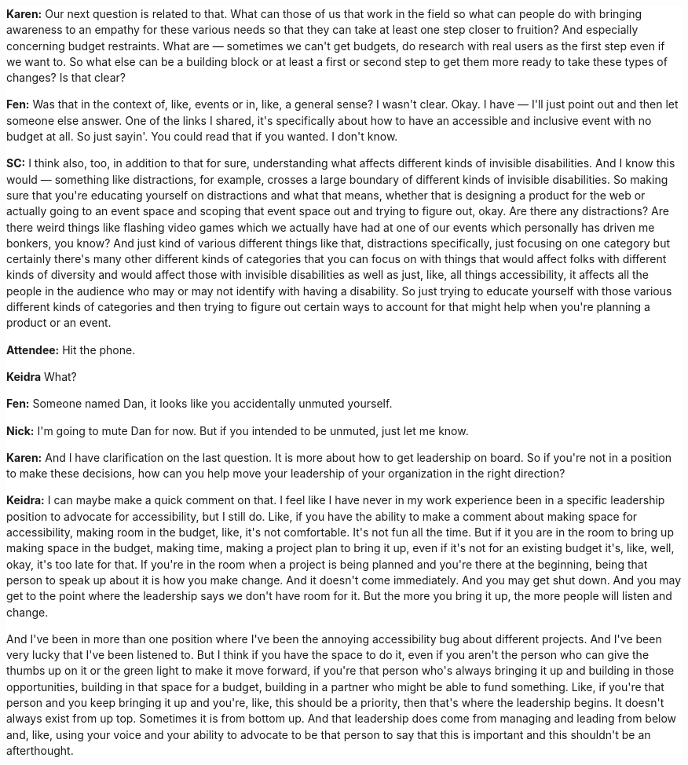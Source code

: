 **Karen:** Our next question is related to that. What can those of us that work in the field so what can people do with bringing awareness to an empathy for these various needs so that they can take at least one step closer to fruition? And especially concerning budget restraints. What are — sometimes we can't get budgets, do research with real users as the first step even if we want to. So what else can be a building block or at least a first or second step to get them more ready to take these types of changes? Is that clear? 

**Fen:** Was that in the context of, like, events or in, like, a general sense? I wasn't clear. Okay. I have — I'll just point out and then let someone else answer. One of the links I shared, it's specifically about how to have an accessible and inclusive event with no budget at all. So just sayin'. You could read that if you wanted. I don't know. 

**SC:** I think also, too, in addition to that for sure, understanding what affects different kinds of invisible disabilities. And I know this would — something like distractions, for example, crosses a large boundary of different kinds of invisible disabilities. So making sure that you're educating yourself on distractions and what that means, whether that is designing a product for the web or actually going to an event space and scoping that event space out and trying to figure out, okay. Are there any distractions? Are there weird things like flashing video games which we actually have had at one of our events which personally has driven me bonkers, you know? And just kind of various different things like that, distractions specifically, just focusing on one category but certainly there's many other different kinds of categories that you can focus on with things that would affect folks with different kinds of diversity and would affect those with invisible disabilities as well as just, like, all things accessibility, it affects all the people in the audience who may or may not identify with having a disability. So just trying to educate yourself with those various different kinds of categories and then trying to figure out certain ways to account for that might help when you're planning a product or an event. 

**Attendee:** Hit the phone. 

**Keidra** What? 

**Fen:** Someone named Dan, it looks like you accidentally unmuted yourself. 

**Nick:** I'm going to mute Dan for now. But if you intended to be unmuted, just let me know. 

**Karen:** And I have clarification on the last question. It is more about how to get leadership on board. So if you're not in a position to make these decisions, how can you help move your leadership of your organization in the right direction? 

**Keidra:** I can maybe make a quick comment on that. I feel like I have never in my work experience been in a specific leadership position to advocate for accessibility, but I still do. Like, if you have the ability to make a comment about making space for accessibility, making room in the budget, like, it's not comfortable. It's not fun all the time. But if it you are in the room to bring up making space in the budget, making time, making a project plan to bring it up, even if it's not for an existing budget it's, like, well, okay, it's too late for that. If you're in the room when a project is being planned and you're there at the beginning, being that person to speak up about it is how you make change. And it doesn't come immediately. And you may get shut down. And you may get to the point where the leadership says we don't have room for it. But the more you bring it up, the more people will listen and change. 

And I've been in more than one position where I've been the annoying accessibility bug about different projects. And I've been very lucky that I've been listened to. But I think if you have the space to do it, even if you aren't the person who can give the thumbs up on it or the green light to make it move forward, if you're that person who's always bringing it up and building in those opportunities, building in that space for a budget, building in a partner who might be able to fund something. Like, if you're that person and you keep bringing it up and you're, like, this should be a priority, then that's where the leadership begins. It doesn't always exist from up top. Sometimes it is from bottom up. And that leadership does come from managing and leading from below and, like, using your voice and your ability to advocate to be that person to say that this is important and this shouldn't be an afterthought. 
